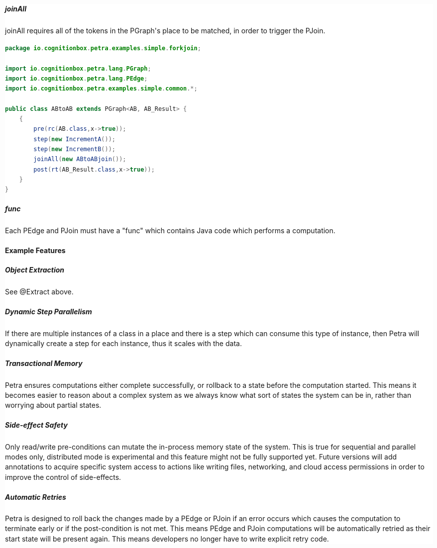 ##### joinAll #####
joinAll requires all of the tokens in the PGraph's place to be matched, 
in order to trigger the PJoin.

```java
package io.cognitionbox.petra.examples.simple.forkjoin;

import io.cognitionbox.petra.lang.PGraph;
import io.cognitionbox.petra.lang.PEdge;
import io.cognitionbox.petra.examples.simple.common.*;

public class ABtoAB extends PGraph<AB, AB_Result> {
    {
        pre(rc(AB.class,x->true));
        step(new IncrementA());
        step(new IncrementB());
        joinAll(new ABtoABjoin());
        post(rt(AB_Result.class,x->true));
    }
}
```

##### func #####
Each PEdge and PJoin must have a "func" which contains 
Java code which performs a computation.

#### Example Features ####

##### Object Extraction #####
See @Extract above.

##### Dynamic Step Parallelism #####
If there are multiple instances of a class in a place and there is a step which can
consume this type of instance, then Petra will dynamically create a step for each instance,
thus it scales with the data.

##### Transactional Memory #####
Petra ensures computations either complete successfully, or rollback to a state before the
computation started. This means it becomes easier to reason about a complex system as we always know
what sort of states the system can be in, rather than worrying about partial states.

##### Side-effect Safety #####
Only read/write pre-conditions can mutate the in-process memory state of the system.
This is true for sequential and parallel modes only, distributed mode is experimental and 
this feature might not be fully supported yet.
Future versions will add annotations to acquire specific system access to actions like writing files,
networking, and cloud access permissions in order to improve the control of side-effects. 

##### Automatic Retries #####
Petra is designed to roll back the changes made by a PEdge or PJoin if an error occurs which causes the 
computation to terminate early or if the post-condition is not met.
This means PEdge and PJoin computations will be automatically retried 
as their start state will be present again. 
This means developers no longer have to write explicit retry code.

